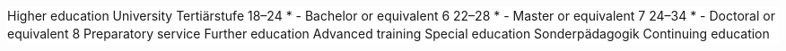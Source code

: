 <tr class="even">
<td></td>
<td colspan="2"></td>
<td rowspan="4">Higher education</td>
<td>University</td>
<td></td>
<td rowspan="4">Terti&auml;rstufe</td>
</tr>
<tr class="odd">
<td></td>
<td colspan="2">18&ndash;24 *</td>
<td>- Bachelor or equivalent</td>
<td>6</td>
</tr>
<tr class="even">
<td></td>
<td colspan="2">22&ndash;28 *</td>
<td>- Master or equivalent</td>
<td>7</td>
</tr>
<tr class="odd">
<td></td>
<td colspan="2">24&ndash;34 *</td>
<td>- Doctoral or equivalent</td>
<td>8</td>
</tr>
<tr class="even">
<td></td>
<td colspan="2"></td>
<td></td>
<td>Preparatory service</td>
<td></td>
<td></td>
</tr>
<tr class="odd">
<td></td>
<td colspan="2"></td>
<td>Further education</td>
<td>Advanced training</td>
<td></td>
<td></td>
</tr>
<tr class="even">
<td></td>
<td colspan="2"></td>
<td>Special education</td>
<td></td>
<td></td>
<td></td>
</tr>
<tr class="odd">
<td></td>
<td colspan="2"></td>
<td></td>
<td></td>
<td></td>
<td>Sonderp&auml;dagogik</td>
</tr>
<tr class="even">
<td></td>
<td colspan="2"></td>
<td>Continuing education</td>
<td></td>
<td></td>
